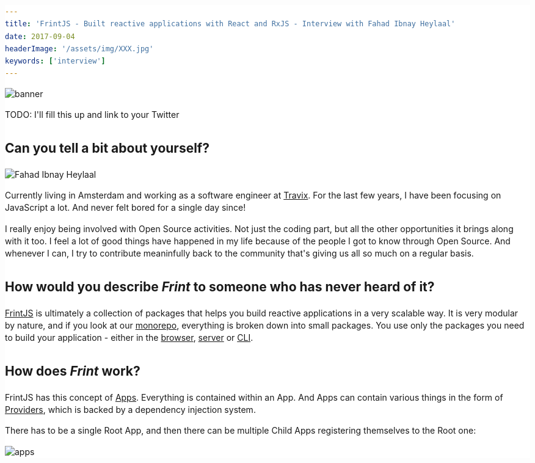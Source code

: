 ```yaml
---
title: 'FrintJS - Built reactive applications with React and RxJS - Interview with Fahad Ibnay Heylaal'
date: 2017-09-04
headerImage: '/assets/img/XXX.jpg'
keywords: ['interview']
---
```


![banner](https://cdn-images-1.medium.com/max/2000/1*Bp16wcUKsTUmSDQxGo7LoQ.png)

TODO: I'll fill this up and link to your Twitter

## Can you tell a bit about yourself?

<p>
<span class="author">
  <img src="https://www.gravatar.com/avatar/19a3655e6ba9e5a496ee690ba03f2180?s=200" alt="Fahad Ibnay Heylaal" class="author" width="100" height="100" />
</span>

</p>

Currently living in Amsterdam and working as a software engineer at [Travix](https://www.travix.com/). For the last few years, I have been focusing on JavaScript a lot. And never felt bored for a single day since!

I really enjoy being involved with Open Source activities. Not just the coding part, but all the other opportunities it brings along with it too. I feel a lot of good things have happened in my life because of the people I got to know through Open Source. And whenever I can, I try to contribute meaninfully back to the community that's giving us all so much on a regular basis.

## How would you describe *Frint* to someone who has never heard of it?

[FrintJS](https://frint.js.org) is ultimately a collection of packages that helps you build reactive applications in a very scalable way. It is very modular by nature, and if you look at our [monorepo](https://github.com/Travix-International/frint), everything is broken down into small packages. You use only the packages you need to build your application - either in the [browser](https://frint.js.org/docs/packages/frint-react/), [server](https://frint.js.org/docs/packages/frint-react-server/) or [CLI](https://frint.js.org/docs/packages/frint-cli/).

## How does *Frint* work?

FrintJS has this concept of [Apps](https://frint.js.org/guides/apps/). Everything is contained within an App. And Apps can contain various things in the form of [Providers](https://frint.js.org/guides/providers/), which is backed by a dependency injection system.

There has to be a single Root App, and then there can be multiple Child Apps registering themselves to the Root one:

![apps](https://frint.js.org/img/frint-apps.png)
